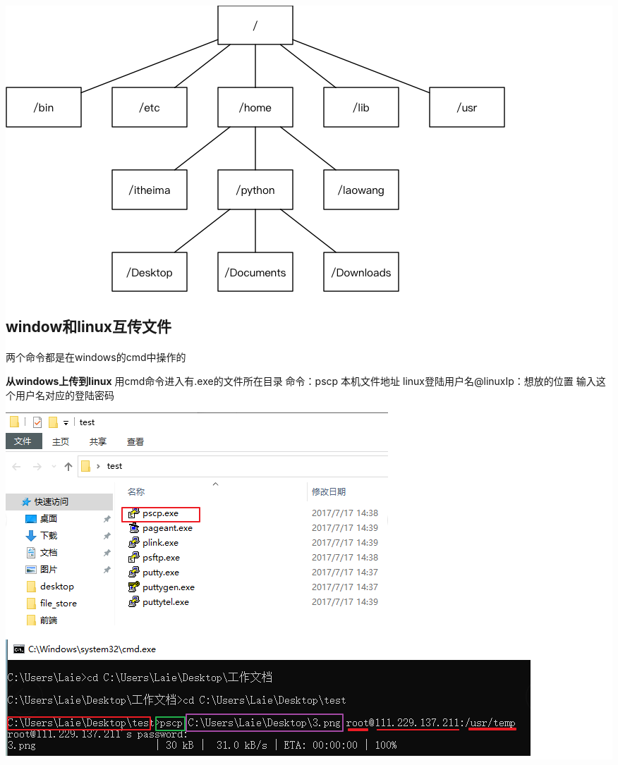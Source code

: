 ![003-Linux的树形示意图](images/003-Linux的树形示意图.png)



## window和linux互传文件

两个命令都是在windows的cmd中操作的

**从windows上传到linux**
用cmd命令进入有.exe的文件所在目录
命令：pscp  本机文件地址  linux登陆用户名@linuxIp：想放的位置
输入这个用户名对应的登陆密码

![image-20221010111136806](images/image-20221010111136806.png)

![image-20221010111200684](images/image-20221010111200684.png)
